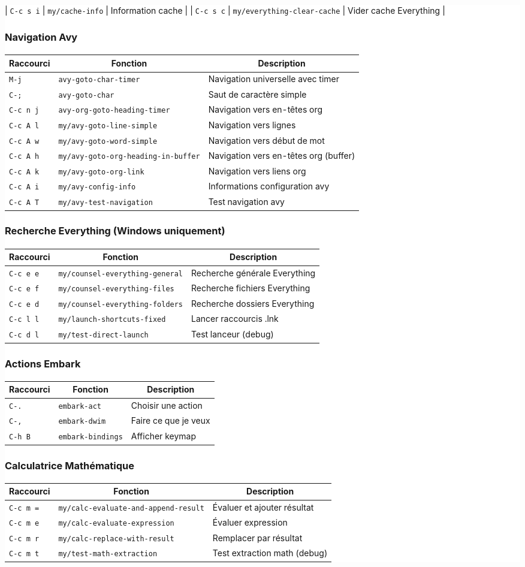 | `C-c s i` | `my/cache-info` | Information cache |
| `C-c s c` | `my/everything-clear-cache` | Vider cache Everything |

### Navigation Avy
| Raccourci | Fonction | Description |
|-----------|----------|-------------|
| `M-j` | `avy-goto-char-timer` | Navigation universelle avec timer |
| `C-;` | `avy-goto-char` | Saut de caractère simple |
| `C-c n j` | `avy-org-goto-heading-timer` | Navigation vers en-têtes org |
| `C-c A l` | `my/avy-goto-line-simple` | Navigation vers lignes |
| `C-c A w` | `my/avy-goto-word-simple` | Navigation vers début de mot |
| `C-c A h` | `my/avy-goto-org-heading-in-buffer` | Navigation vers en-têtes org (buffer) |
| `C-c A k` | `my/avy-goto-org-link` | Navigation vers liens org |
| `C-c A i` | `my/avy-config-info` | Informations configuration avy |
| `C-c A T` | `my/avy-test-navigation` | Test navigation avy |

### Recherche Everything (Windows uniquement)
| Raccourci | Fonction | Description |
|-----------|----------|-------------|
| `C-c e e` | `my/counsel-everything-general` | Recherche générale Everything |
| `C-c e f` | `my/counsel-everything-files` | Recherche fichiers Everything |
| `C-c e d` | `my/counsel-everything-folders` | Recherche dossiers Everything |
| `C-c l l` | `my/launch-shortcuts-fixed` | Lancer raccourcis .lnk |
| `C-c d l` | `my/test-direct-launch` | Test lanceur (debug) |

### Actions Embark
| Raccourci | Fonction | Description |
|-----------|----------|-------------|
| `C-.` | `embark-act` | Choisir une action |
| `C-,` | `embark-dwim` | Faire ce que je veux |
| `C-h B` | `embark-bindings` | Afficher keymap |

### Calculatrice Mathématique
| Raccourci | Fonction | Description |
|-----------|----------|-------------|
| `C-c m =` | `my/calc-evaluate-and-append-result` | Évaluer et ajouter résultat |
| `C-c m e` | `my/calc-evaluate-expression` | Évaluer expression |
| `C-c m r` | `my/calc-replace-with-result` | Remplacer par résultat |
| `C-c m t` | `my/test-math-extraction` | Test extraction math (debug) |
